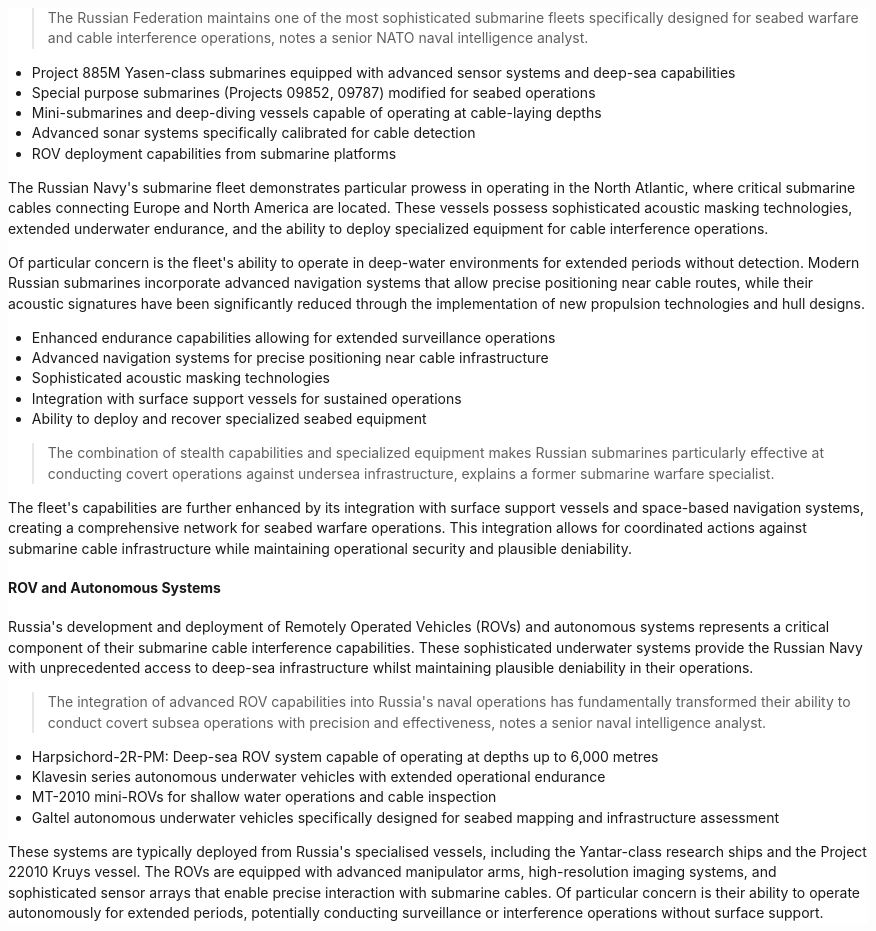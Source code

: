 > The Russian Federation maintains one of the most sophisticated submarine fleets specifically designed for seabed warfare and cable interference operations, notes a senior NATO naval intelligence analyst.

- Project 885M Yasen-class submarines equipped with advanced sensor systems and deep-sea capabilities
- Special purpose submarines (Projects 09852, 09787) modified for seabed operations
- Mini-submarines and deep-diving vessels capable of operating at cable-laying depths
- Advanced sonar systems specifically calibrated for cable detection
- ROV deployment capabilities from submarine platforms

The Russian Navy's submarine fleet demonstrates particular prowess in operating in the North Atlantic, where critical submarine cables connecting Europe and North America are located. These vessels possess sophisticated acoustic masking technologies, extended underwater endurance, and the ability to deploy specialized equipment for cable interference operations.

Of particular concern is the fleet's ability to operate in deep-water environments for extended periods without detection. Modern Russian submarines incorporate advanced navigation systems that allow precise positioning near cable routes, while their acoustic signatures have been significantly reduced through the implementation of new propulsion technologies and hull designs.

- Enhanced endurance capabilities allowing for extended surveillance operations
- Advanced navigation systems for precise positioning near cable infrastructure
- Sophisticated acoustic masking technologies
- Integration with surface support vessels for sustained operations
- Ability to deploy and recover specialized seabed equipment

> The combination of stealth capabilities and specialized equipment makes Russian submarines particularly effective at conducting covert operations against undersea infrastructure, explains a former submarine warfare specialist.

The fleet's capabilities are further enhanced by its integration with surface support vessels and space-based navigation systems, creating a comprehensive network for seabed warfare operations. This integration allows for coordinated actions against submarine cable infrastructure while maintaining operational security and plausible deniability.



#### <a id="rov-and-autonomous-systems"></a>ROV and Autonomous Systems

Russia's development and deployment of Remotely Operated Vehicles (ROVs) and autonomous systems represents a critical component of their submarine cable interference capabilities. These sophisticated underwater systems provide the Russian Navy with unprecedented access to deep-sea infrastructure whilst maintaining plausible deniability in their operations.

> The integration of advanced ROV capabilities into Russia's naval operations has fundamentally transformed their ability to conduct covert subsea operations with precision and effectiveness, notes a senior naval intelligence analyst.

- Harpsichord-2R-PM: Deep-sea ROV system capable of operating at depths up to 6,000 metres
- Klavesin series autonomous underwater vehicles with extended operational endurance
- MT-2010 mini-ROVs for shallow water operations and cable inspection
- Galtel autonomous underwater vehicles specifically designed for seabed mapping and infrastructure assessment

These systems are typically deployed from Russia's specialised vessels, including the Yantar-class research ships and the Project 22010 Kruys vessel. The ROVs are equipped with advanced manipulator arms, high-resolution imaging systems, and sophisticated sensor arrays that enable precise interaction with submarine cables. Of particular concern is their ability to operate autonomously for extended periods, potentially conducting surveillance or interference operations without surface support.
